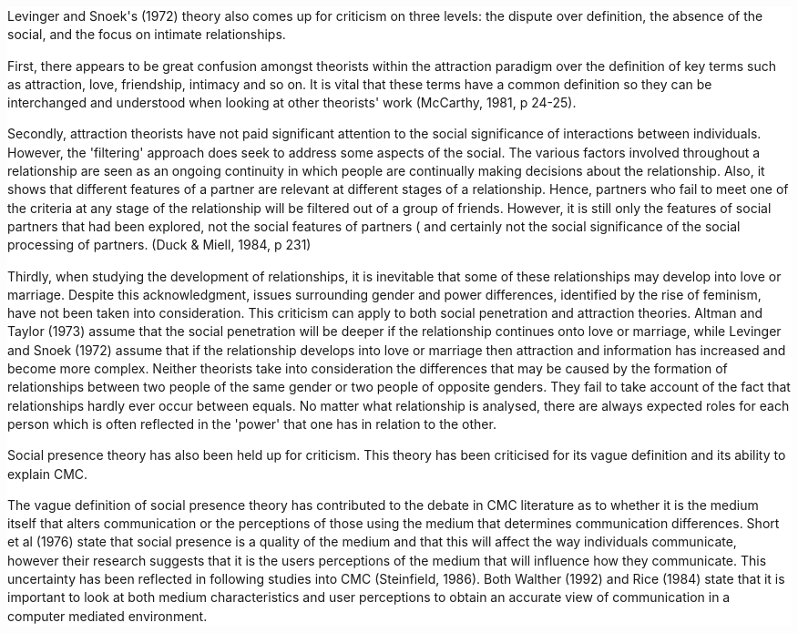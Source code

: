 Levinger and Snoek\'s (1972) theory also comes up for criticism on three
levels: the dispute over definition, the absence of the social, and the
focus on intimate relationships.

First, there appears to be great confusion amongst theorists within the
attraction paradigm over the definition of key terms such as attraction,
love, friendship, intimacy and so on. It is vital that these terms have
a common definition so they can be interchanged and understood when
looking at other theorists\' work (McCarthy, 1981, p 24-25).

Secondly, attraction theorists have not paid significant attention to
the social significance of interactions between individuals. However,
the \'filtering\' approach does seek to address some aspects of the
social. The various factors involved throughout a relationship are seen
as an ongoing continuity in which people are continually making
decisions about the relationship. Also, it shows that different features
of a partner are relevant at different stages of a relationship. Hence,
partners who fail to meet one of the criteria at any stage of the
relationship will be filtered out of a group of friends. However, it is
still only the features of social partners that had been explored, not
the social features of partners ( and certainly not the social
significance of the social processing of partners. (Duck & Miell, 1984,
p 231)

Thirdly, when studying the development of relationships, it is
inevitable that some of these relationships may develop into love or
marriage. Despite this acknowledgment, issues surrounding gender and
power differences, identified by the rise of feminism, have not been
taken into consideration. This criticism can apply to both social
penetration and attraction theories. Altman and Taylor (1973) assume
that the social penetration will be deeper if the relationship continues
onto love or marriage, while Levinger and Snoek (1972) assume that if
the relationship develops into love or marriage then attraction and
information has increased and become more complex. Neither theorists
take into consideration the differences that may be caused by the
formation of relationships between two people of the same gender or two
people of opposite genders. They fail to take account of the fact that
relationships hardly ever occur between equals. No matter what
relationship is analysed, there are always expected roles for each
person which is often reflected in the \'power\' that one has in
relation to the other.

Social presence theory has also been held up for criticism. This theory
has been criticised for its vague definition and its ability to explain
CMC.

The vague definition of social presence theory has contributed to the
debate in CMC literature as to whether it is the medium itself that
alters communication or the perceptions of those using the medium that
determines communication differences. Short et al (1976) state that
social presence is a quality of the medium and that this will affect the
way individuals communicate, however their research suggests that it is
the users perceptions of the medium that will influence how they
communicate. This uncertainty has been reflected in following studies
into CMC (Steinfield, 1986). Both Walther (1992) and Rice (1984) state
that it is important to look at both medium characteristics and user
perceptions to obtain an accurate view of communication in a computer
mediated environment.
